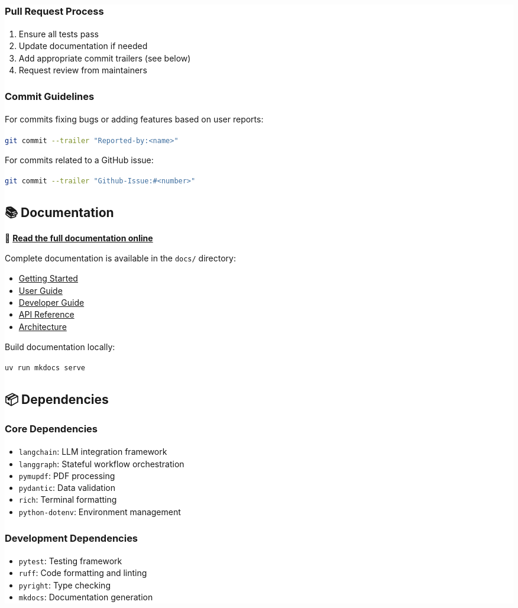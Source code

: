 ### Pull Request Process

1. Ensure all tests pass
2. Update documentation if needed
3. Add appropriate commit trailers (see below)
4. Request review from maintainers

### Commit Guidelines

For commits fixing bugs or adding features based on user reports:
```bash
git commit --trailer "Reported-by:<name>"
```

For commits related to a GitHub issue:
```bash
git commit --trailer "Github-Issue:#<number>"
```

## 📚 Documentation

📖 **[Read the full documentation online](https://madeinoz67.github.io/bank-statement-separator/)**

Complete documentation is available in the `docs/` directory:

- [Getting Started](docs/getting-started/)
- [User Guide](docs/user-guide/)
- [Developer Guide](docs/developer-guide/)
- [API Reference](docs/reference/)
- [Architecture](docs/architecture/)

Build documentation locally:
```bash
uv run mkdocs serve
```

## 📦 Dependencies

### Core Dependencies

- `langchain`: LLM integration framework
- `langgraph`: Stateful workflow orchestration
- `pymupdf`: PDF processing
- `pydantic`: Data validation
- `rich`: Terminal formatting
- `python-dotenv`: Environment management

### Development Dependencies

- `pytest`: Testing framework
- `ruff`: Code formatting and linting
- `pyright`: Type checking
- `mkdocs`: Documentation generation
